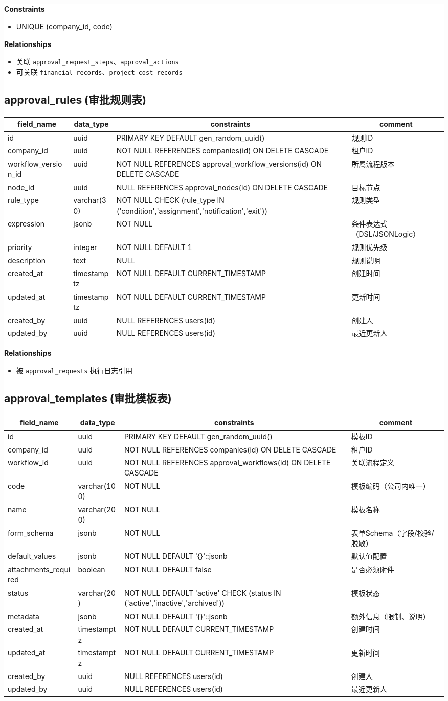 **Constraints**
- UNIQUE (company_id, code)

**Relationships**
- 关联 `approval_request_steps`、`approval_actions`
- 可关联 `financial_records`、`project_cost_records`

## approval_rules (审批规则表)

| field_name | data_type | constraints | comment |
| --- | --- | --- | --- |
| id | uuid | PRIMARY KEY DEFAULT gen_random_uuid() | 规则ID |
| company_id | uuid | NOT NULL REFERENCES companies(id) ON DELETE CASCADE | 租户ID |
| workflow_version_id | uuid | NOT NULL REFERENCES approval_workflow_versions(id) ON DELETE CASCADE | 所属流程版本 |
| node_id | uuid | NULL REFERENCES approval_nodes(id) ON DELETE CASCADE | 目标节点 |
| rule_type | varchar(30) | NOT NULL CHECK (rule_type IN ('condition','assignment','notification','exit')) | 规则类型 |
| expression | jsonb | NOT NULL | 条件表达式（DSL/JSONLogic） |
| priority | integer | NOT NULL DEFAULT 1 | 规则优先级 |
| description | text | NULL | 规则说明 |
| created_at | timestamptz | NOT NULL DEFAULT CURRENT_TIMESTAMP | 创建时间 |
| updated_at | timestamptz | NOT NULL DEFAULT CURRENT_TIMESTAMP | 更新时间 |
| created_by | uuid | NULL REFERENCES users(id) | 创建人 |
| updated_by | uuid | NULL REFERENCES users(id) | 最近更新人 |

**Relationships**
- 被 `approval_requests` 执行日志引用

## approval_templates (审批模板表)

| field_name | data_type | constraints | comment |
| --- | --- | --- | --- |
| id | uuid | PRIMARY KEY DEFAULT gen_random_uuid() | 模板ID |
| company_id | uuid | NOT NULL REFERENCES companies(id) ON DELETE CASCADE | 租户ID |
| workflow_id | uuid | NOT NULL REFERENCES approval_workflows(id) ON DELETE CASCADE | 关联流程定义 |
| code | varchar(100) | NOT NULL | 模板编码（公司内唯一） |
| name | varchar(200) | NOT NULL | 模板名称 |
| form_schema | jsonb | NOT NULL | 表单Schema（字段/校验/脱敏） |
| default_values | jsonb | NOT NULL DEFAULT '{}'::jsonb | 默认值配置 |
| attachments_required | boolean | NOT NULL DEFAULT false | 是否必须附件 |
| status | varchar(20) | NOT NULL DEFAULT 'active' CHECK (status IN ('active','inactive','archived')) | 模板状态 |
| metadata | jsonb | NOT NULL DEFAULT '{}'::jsonb | 额外信息（限制、说明） |
| created_at | timestamptz | NOT NULL DEFAULT CURRENT_TIMESTAMP | 创建时间 |
| updated_at | timestamptz | NOT NULL DEFAULT CURRENT_TIMESTAMP | 更新时间 |
| created_by | uuid | NULL REFERENCES users(id) | 创建人 |
| updated_by | uuid | NULL REFERENCES users(id) | 最近更新人 |
